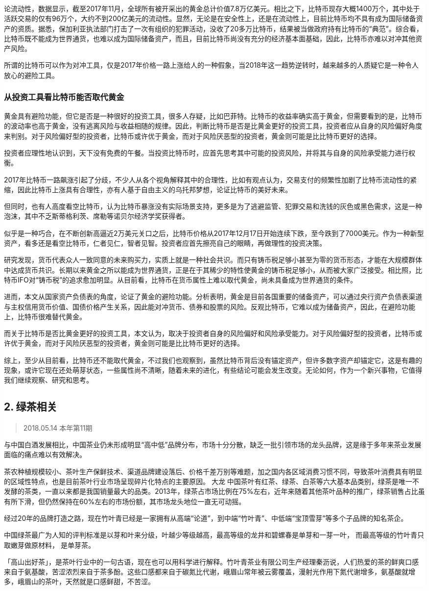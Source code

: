 论流动性，数据显示，截至2017年11月，全球所有被开采出的黄金总计价值7.8万亿美元。相比之下，比特币现存大概1400万个，其中处于活跃交易的仅有96万个，大约不到200亿美元的流动性。显然，无论是在安全性上，还是在流动性上，目前比特币均不具有成为国际储备资产的资质。据悉，保加利亚执法部门打击了一次有组织的犯罪活动，没收了20多万比特币，结果被当做政府持有比特币的“典范”。综合看，比特币既不能成为世界通货，也难以成为国际储备资产，而且，目前比特币尚没有充分的经济基本面基础，因此，比特币亦难以对冲其他资产风险。

所谓的比特币可以作为对冲工具，仅是2017年价格一路上涨给人的一种假象，当2018年这一趋势逆转时，越来越多的人质疑它是一种令人放心的避险工具。

### 从投资工具看比特币能否取代黄金

黄金具有避险功能，但它是否是一种很好的投资工具，很多人存疑，比如巴菲特。比特币的收益率确实高于黄金，但需要看到的是，比特币的波动率也高于黄金，没有逃离风险与收益相随的规律。因此，判断比特币是否是比黄金更好的投资工具，投资者应从自身的风险偏好角度来判别。对于风险偏好型的投资者，比特币或许优于黄金，而对于风险厌恶型的投资者，黄金则可能是比比特币更好的选择。

投资者应理性地认识到，天下没有免费的午餐。当投资比特币时，应首先思考其中可能的投资风险，并将其与自身的风险承受能力进行权衡。

2017年比特币一路飙涨引起了分歧，不少人从各个视角解释其中的合理性，比如有观点认为，交易支付的频繁性加剧了比特币流动性的紧缩，因此比特币上涨具有合理性，亦有人基于自由主义的乌托邦梦想，论证比特币的美好未来。

但同时，也有人高度看空比特币，认为比特币暴涨没有实际场景支持，更多是为了逃避监管、犯罪交易和洗钱的灰色或黑色需求，这是一种泡沫，其中不乏斯蒂格利茨、席勒等诺贝尔经济学奖获得者。

似乎是一种巧合，在不断创新高逼近2万美元关口之后，比特币价格从2017年12月17日开始连续下跌，至今跌到了7000美元。作为一种新型资产，看多还是看空比特币，仁者见仁，智者见智。投资者应首先擦亮自己的眼睛，再做理性的投资决策。

研究发现，货币代表众人一致同意的未来购买力，实质上就是一种社会共识。而只有铸币税足够小甚至为零的货币形态，才能在大规模群体中达成货币共识。长期以来黄金之所以能成为世界通货，正是在于其稀少的特性使黄金的铸币税足够小，从而被大家广泛接受。相比照，比特币IFO对“铸币税”的追求愈加明显。从目前看，比特币在货币属性上难以取代黄金，尚未具备成为世界通货的条件。

进而，本文从国家资产负债表的角度，论证了黄金的避险功能。分析表明，黄金是目前各国重要的储备资产，可以通过央行资产负债表渠道与主权信用货币价值、国债价格产生关系，因此能对冲货币、债券和股票的风险。反观比特币，它难以成为储备资产，因此，在避险功能上，比特币很难替代黄金。

而关于比特币是否比黄金更好的投资工具，本文认为，取决于投资者自身的风险偏好和风险承受能力。对于风险偏好型的投资者，比特币或许优于黄金，而对于风险厌恶型的投资者，黄金则可能是比比特币更好的选择。

综上，至少从目前看，比特币还不能取代黄金，不过我们也观察到，虽然比特币背后没有锚定资产，但许多数字资产却锚定它，这是有趣的现象，或许它现在还处萌芽状态，一些属性尚不清晰，随着未来的进化，有些结论可能会发生改变。无论如何，作为一个新兴事物，它值得我们继续观察、研究和思考。

## 2. 绿茶相关
> 2018.05.14 本年第11期

与中国白酒发展相比，中国茶业仍未形成明显“高中低”品牌分布，市场十分分散，缺乏一批引领市场的龙头品牌，这是缘于多年来茶业发展面临的痛点难以有效解决。

茶农种植规模较小、茶叶生产保鲜技术、渠道品牌建设落后、价格千差万别等难题，加之国内各区域消费习惯不同，导致茶叶消费具有明显的区域性特点，也是目前茶叶行业市场呈现碎片化特点的主要原因。
 大龙
中国茶叶有红茶、绿茶、白茶等六大基本品类别，绿茶是唯一不发酵的茶类，一直以来都是我国销量最大的品类。2013年，绿茶占市场比例在75%左右，近年来随着其他茶叶品种的推广，绿茶销售占比虽有所下滑，但仍然保持在60%左右的市场份额，其市场龙头地位一直无可动摇。

经过20年的品牌打造之路，现在竹叶青已经是一家拥有从高端“论道”，到中端“竹叶青”、中低端“宝顶雪芽”等多个子品牌的知名茶企。

中国绿茶最广为人知的评判标准是以芽和叶来分级，叶越少等级越高，最高等级的龙井和碧螺春是单芽和一芽一叶， 而最高等级的竹叶青只取嫩芽做原材料， 是单芽茶。


「高山出好茶」，是茶叶行业中的一句古语，现在也可以用科学进行解释。竹叶青茶业有限公司生产经理秦沥说，人们热爱的茶的鲜爽口感来自于氨基酸，苦涩浓烈来自于茶多酚。这些口感都来自于碳氮比代谢，峨眉山常年被云雾覆盖，漫射光作用下氮代谢增多，氨基酸就增多，峨眉山的茶叶，天然就是口感鲜甜，不苦涩。

